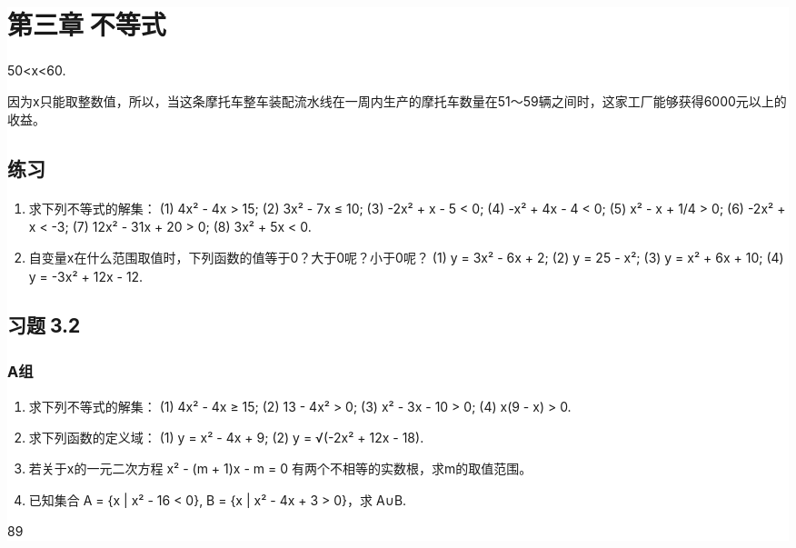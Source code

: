 # 第三章 不等式

50<x<60.

因为x只能取整数值，所以，当这条摩托车整车装配流水线在一周内生产的摩托车数量在51～59辆之间时，这家工厂能够获得6000元以上的收益。

## 练习

1. 求下列不等式的解集：
(1) 4x² - 4x > 15;
(2) 3x² - 7x ≤ 10;
(3) -2x² + x - 5 < 0;
(4) -x² + 4x - 4 < 0;
(5) x² - x + 1/4 > 0;
(6) -2x² + x < -3;
(7) 12x² - 31x + 20 > 0;
(8) 3x² + 5x < 0.

2. 自变量x在什么范围取值时，下列函数的值等于0？大于0呢？小于0呢？
(1) y = 3x² - 6x + 2;
(2) y = 25 - x²;
(3) y = x² + 6x + 10;
(4) y = -3x² + 12x - 12.

## 习题 3.2

### A组

1. 求下列不等式的解集：
(1) 4x² - 4x ≥ 15;
(2) 13 - 4x² > 0;
(3) x² - 3x - 10 > 0;
(4) x(9 - x) > 0.

2. 求下列函数的定义域：
(1) y = x² - 4x + 9;
(2) y = √(-2x² + 12x - 18).

3. 若关于x的一元二次方程 x² - (m + 1)x - m = 0 有两个不相等的实数根，求m的取值范围。

4. 已知集合 A = {x | x² - 16 < 0}, B = {x | x² - 4x + 3 > 0}，求 A∪B.

89
